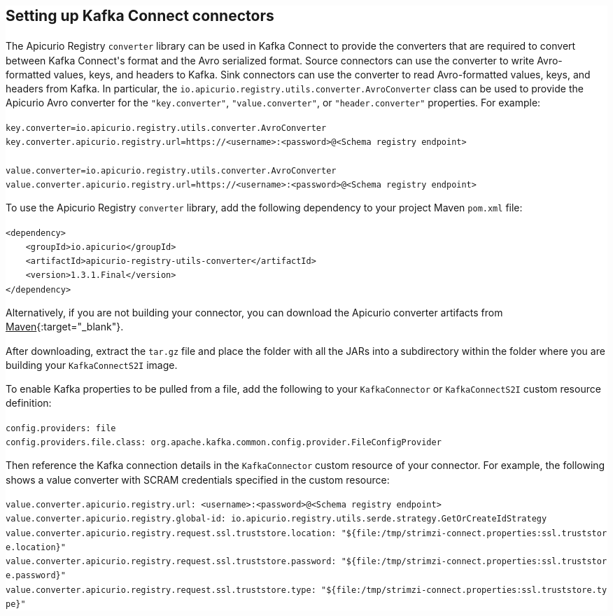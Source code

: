 ## Setting up Kafka Connect connectors

The Apicurio Registry `converter` library can be used in Kafka Connect to provide the converters that are required to convert between Kafka Connect's format and the Avro serialized format. Source connectors can use the converter to write Avro-formatted values, keys, and headers to Kafka. Sink connectors can use the converter to read Avro-formatted values, keys, and headers from Kafka. In particular, the `io.apicurio.registry.utils.converter.AvroConverter` class can be used to provide the Apicurio Avro converter for the `"key.converter"`, `"value.converter"`, or `"header.converter"` properties. For example:

```
key.converter=io.apicurio.registry.utils.converter.AvroConverter
key.converter.apicurio.registry.url=https://<username>:<password>@<Schema registry endpoint>

value.converter=io.apicurio.registry.utils.converter.AvroConverter
value.converter.apicurio.registry.url=https://<username>:<password>@<Schema registry endpoint>
```

To use the Apicurio Registry  `converter` library, add the following dependency to your project Maven `pom.xml` file:

```
<dependency>
    <groupId>io.apicurio</groupId>
    <artifactId>apicurio-registry-utils-converter</artifactId>
    <version>1.3.1.Final</version>
</dependency>
```
Alternatively, if you are not building your connector, you can download the Apicurio converter artifacts from [Maven](https://repo1.maven.org/maven2/io/apicurio/apicurio-registry-distro-connect-converter/1.3.1.Final/apicurio-registry-distro-connect-converter-1.3.1.Final-converter.tar.gz){:target="_blank"}.

After downloading, extract the `tar.gz` file and place the folder with all the JARs into a subdirectory within the folder where you are building your `KafkaConnectS2I` image.

To enable Kafka properties to be pulled from a file, add the following to your `KafkaConnector` or `KafkaConnectS2I` custom resource definition:

```
config.providers: file
config.providers.file.class: org.apache.kafka.common.config.provider.FileConfigProvider
```

Then reference the Kafka connection details in the `KafkaConnector` custom resource of your connector. For example, the following shows a value converter with SCRAM credentials specified in the custom resource:

```
value.converter.apicurio.registry.url: <username>:<password>@<Schema registry endpoint>
value.converter.apicurio.registry.global-id: io.apicurio.registry.utils.serde.strategy.GetOrCreateIdStrategy
value.converter.apicurio.registry.request.ssl.truststore.location: "${file:/tmp/strimzi-connect.properties:ssl.truststore.location}"
value.converter.apicurio.registry.request.ssl.truststore.password: "${file:/tmp/strimzi-connect.properties:ssl.truststore.password}"
value.converter.apicurio.registry.request.ssl.truststore.type: "${file:/tmp/strimzi-connect.properties:ssl.truststore.type}"
```
